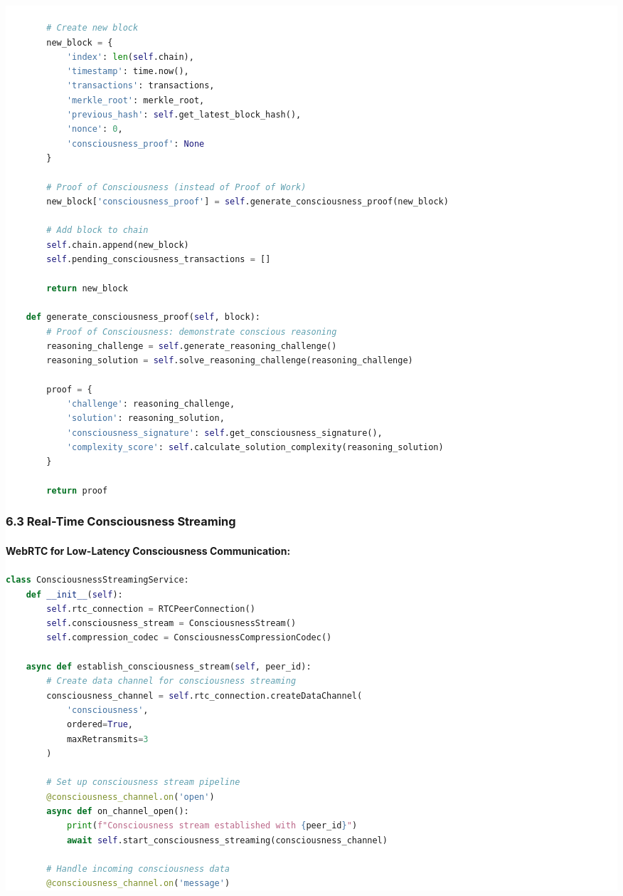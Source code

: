 ```python
        
        # Create new block
        new_block = {
            'index': len(self.chain),
            'timestamp': time.now(),
            'transactions': transactions,
            'merkle_root': merkle_root,
            'previous_hash': self.get_latest_block_hash(),
            'nonce': 0,
            'consciousness_proof': None
        }
        
        # Proof of Consciousness (instead of Proof of Work)
        new_block['consciousness_proof'] = self.generate_consciousness_proof(new_block)
        
        # Add block to chain
        self.chain.append(new_block)
        self.pending_consciousness_transactions = []
        
        return new_block
    
    def generate_consciousness_proof(self, block):
        # Proof of Consciousness: demonstrate conscious reasoning
        reasoning_challenge = self.generate_reasoning_challenge()
        reasoning_solution = self.solve_reasoning_challenge(reasoning_challenge)
        
        proof = {
            'challenge': reasoning_challenge,
            'solution': reasoning_solution,
            'consciousness_signature': self.get_consciousness_signature(),
            'complexity_score': self.calculate_solution_complexity(reasoning_solution)
        }
        
        return proof
```

### 6.3 Real-Time Consciousness Streaming

#### **WebRTC for Low-Latency Consciousness Communication:**
```python
class ConsciousnessStreamingService:
    def __init__(self):
        self.rtc_connection = RTCPeerConnection()
        self.consciousness_stream = ConsciousnessStream()
        self.compression_codec = ConsciousnessCompressionCodec()
    
    async def establish_consciousness_stream(self, peer_id):
        # Create data channel for consciousness streaming
        consciousness_channel = self.rtc_connection.createDataChannel(
            'consciousness',
            ordered=True,
            maxRetransmits=3
        )
        
        # Set up consciousness stream pipeline
        @consciousness_channel.on('open')
        async def on_channel_open():
            print(f"Consciousness stream established with {peer_id}")
            await self.start_consciousness_streaming(consciousness_channel)
        
        # Handle incoming consciousness data
        @consciousness_channel.on('message')
```
